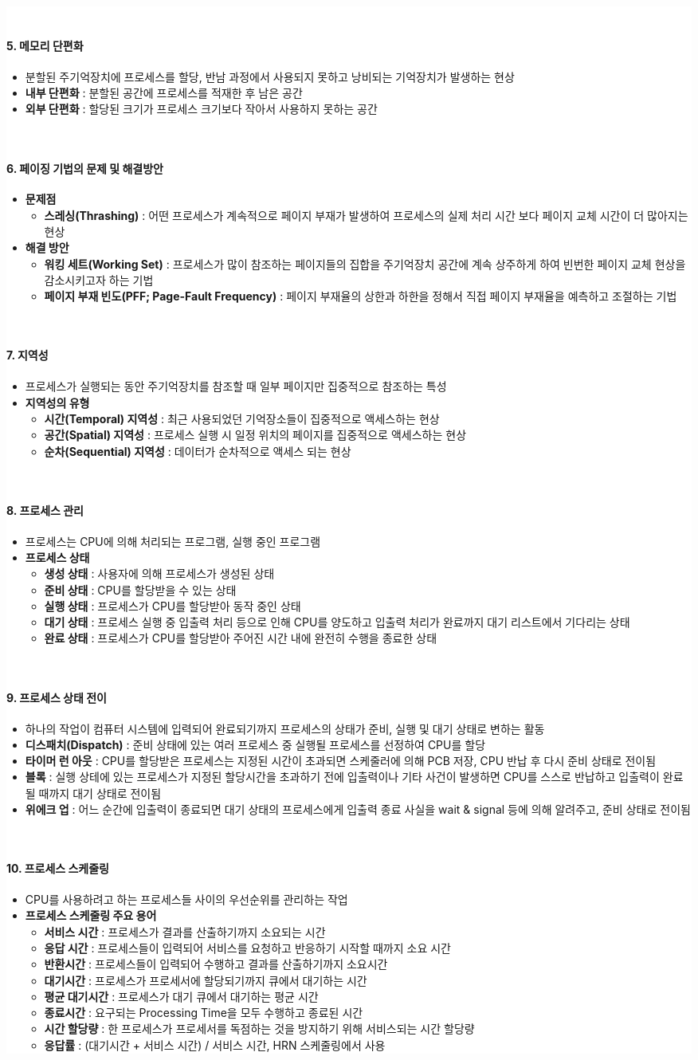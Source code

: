 <br>

#### 5. 메모리 단편화
  - 분할된 주기억장치에 프로세스를 할당, 반남 과정에서 사용되지 못하고 낭비되는 기억장치가 발생하는 현상
  - **내부 단편화** : 분할된 공간에 프로세스를 적재한 후 남은 공간
  - **외부 단편화** : 할당된 크기가 프로세스 크기보다 작아서 사용하지 못하는 공간

<br>

#### 6. 페이징 기법의 문제 및 해결방안
  - **문제점**
    - **스레싱(Thrashing)** : 어떤 프로세스가 계속적으로 페이지 부재가 발생하여 프로세스의 실제 처리 시간 보다 페이지 교체 시간이 더 많아지는 현상
  - **해결 방안**
    - **워킹 세트(Working Set)** : 프로세스가 많이 참조하는 페이지들의 집합을 주기억장치 공간에 계속 상주하게 하여 빈번한 페이지 교체 현상을 감소시키고자 하는 기법
    - **페이지 부재 빈도(PFF; Page-Fault Frequency)** : 페이지 부재율의 상한과 하한을 정해서 직접 페이지 부재율을 예측하고 조절하는 기법

<br>

#### 7. 지역성
  - 프로세스가 실행되는 동안 주기억장치를 참조할 때 일부 페이지만 집중적으로 참조하는 특성
  - **지역성의 유형**
    - **시간(Temporal) 지역성** : 최근 사용되었던 기억장소들이 집중적으로 액세스하는 현상
    - **공간(Spatial) 지역성** : 프로세스 실행 시 일정 위치의 페이지를 집중적으로 액세스하는 현상
    - **순차(Sequential) 지역성** : 데이터가 순차적으로 액세스 되는 현상

<br>

#### 8. 프로세스 관리
  - 프로세스는 CPU에 의해 처리되는 프로그램, 실행 중인 프로그램
  - **프로세스 상태**
    - **생성 상태** : 사용자에 의해 프로세스가 생성된 상태
    - **준비 상태** : CPU를 할당받을 수 있는 상태
    - **실행 상태** : 프로세스가 CPU를 할당받아 동작 중인 상태
    - **대기 상태** : 프로세스 실행 중 입출력 처리 등으로 인해 CPU를 양도하고 입출력 처리가 완료까지 대기 리스트에서 기다리는 상태
    - **완료 상태** : 프로세스가 CPU를 할당받아 주어진 시간 내에 완전히 수행을 종료한 상태

<br>

#### 9. 프로세스 상태 전이
  - 하나의 작업이 컴퓨터 시스템에 입력되어 완료되기까지 프로세스의 상태가 준비, 실행 및 대기 상태로 변하는 활동
  - **디스패치(Dispatch)** : 준비 상태에 있는 여러 프로세스 중 실행될 프로세스를 선정하여 CPU를 할당
  - **타이머 런 아웃** : CPU를 할당받은 프로세스는 지정된 시간이 초과되면 스케줄러에 의해 PCB 저장, CPU 반납 후 다시 준비 상태로 전이됨
  - **블록** : 실행 상테에 있는 프로세스가 지정된 할당시간을 초과하기 전에 입출력이나 기타 사건이 발생하면 CPU를 스스로 반납하고 입출력이 완료될 때까지 대기 상태로 전이됨
  - **위에크 업** : 어느 순간에 입출력이 종료되면 대기 상태의 프로세스에게 입출력 종료 사실을 wait & signal 등에 의해 알려주고, 준비 상태로 전이됨

<br>

#### 10. 프로세스 스케줄링
  - CPU를 사용하려고 하는 프로세스들 사이의 우선순위를 관리하는 작업
  - **프로세스 스케줄링 주요 용어**
    - **서비스 시간** : 프로세스가 결과를 산출하기까지 소요되는 시간
    - **응답 시간** : 프로세스들이 입력되어 서비스를 요청하고 반응하기 시작할 때까지 소요 시간
    - **반환시간** : 프로세스들이 입력되어 수행하고 결과를 산출하기까지 소요시간
    - **대기시간** : 프로세스가 프로세서에 할당되기까지 큐에서 대기하는 시간
    - **평균 대기시간** : 프로세스가 대기 큐에서 대기하는 평균 시간
    - **종료시간** : 요구되는 Processing Time을 모두 수행하고 종료된 시간
    - **시간 할당량** : 한 프로세스가 프로세서를 독점하는 것을 방지하기 위해 서비스되는 시간 할당량
    - **응답률** : (대기시간 + 서비스 시간) / 서비스 시간, HRN 스케줄링에서 사용
